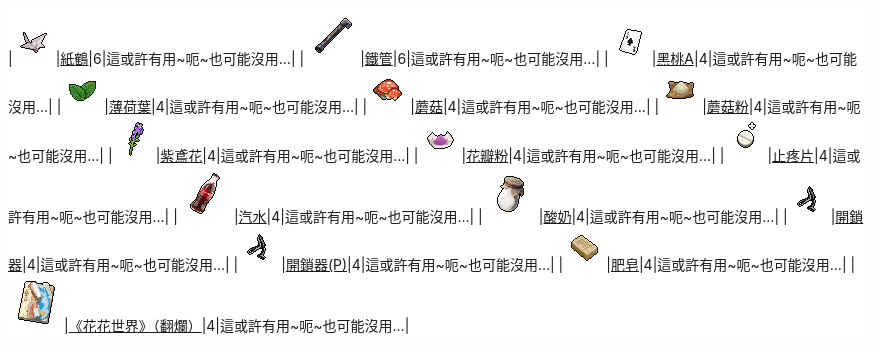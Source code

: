 |![img](images/item_pic_ZH.png)|[紙鶴](道具.md#紙鶴)|6|這或許有用\~呃\~也可能沒用…|
|![img](images/item_pic_TG.png)|[鐵管](道具.md#鐵管)|6|這或許有用\~呃\~也可能沒用…|
|![img](images/item_pic_HTA.png)|[黑桃A](道具.md#黑桃A)|4|這或許有用\~呃\~也可能沒用…|
|![img](images/item_pic_BHY.png)|[薄荷葉](道具.md#薄荷葉)|4|這或許有用\~呃\~也可能沒用…|
|![img](images/item_pic_HMG.png)|[蘑菇](道具.md#蘑菇)|4|這或許有用\~呃\~也可能沒用…|
|![img](images/item_pic_MGF.png)|[蘑菇粉](道具.md#蘑菇粉)|4|這或許有用\~呃\~也可能沒用…|
|![img](images/item_pic_WYH.png)|[紫鳶花](道具.md#紫鳶花)|4|這或許有用\~呃\~也可能沒用…|
|![img](images/item_pic_HBF.png)|[花瓣粉](道具.md#花瓣粉)|4|這或許有用\~呃\~也可能沒用…|
|![img](images/item_pic_ZTP.png)|[止疼片](道具.md#止疼片)|4|這或許有用\~呃\~也可能沒用…|
|![img](images/item_pic_QS2.png)|[汽水](道具.md#汽水)|4|這或許有用\~呃\~也可能沒用…|
|![img](images/item_pic_SN.png)|[酸奶](道具.md#酸奶)|4|這或許有用\~呃\~也可能沒用…|
|![img](images/item_pic_KSQ.png)|[開鎖器](道具.md#開鎖器)|4|這或許有用\~呃\~也可能沒用…|
|![img](images/item_pic_KSQ.png)|[開鎖器(P)](道具.md#開鎖器(P))|4|這或許有用\~呃\~也可能沒用…|
|![img](images/item_pic_FZ.png)|[肥皂](道具.md#肥皂)|4|這或許有用\~呃\~也可能沒用…|
|![img](images/item_pic_HHSJFLD.png)|[《花花世界》（翻爛）](道具.md#《花花世界》（翻爛）)|4|這或許有用\~呃\~也可能沒用…|